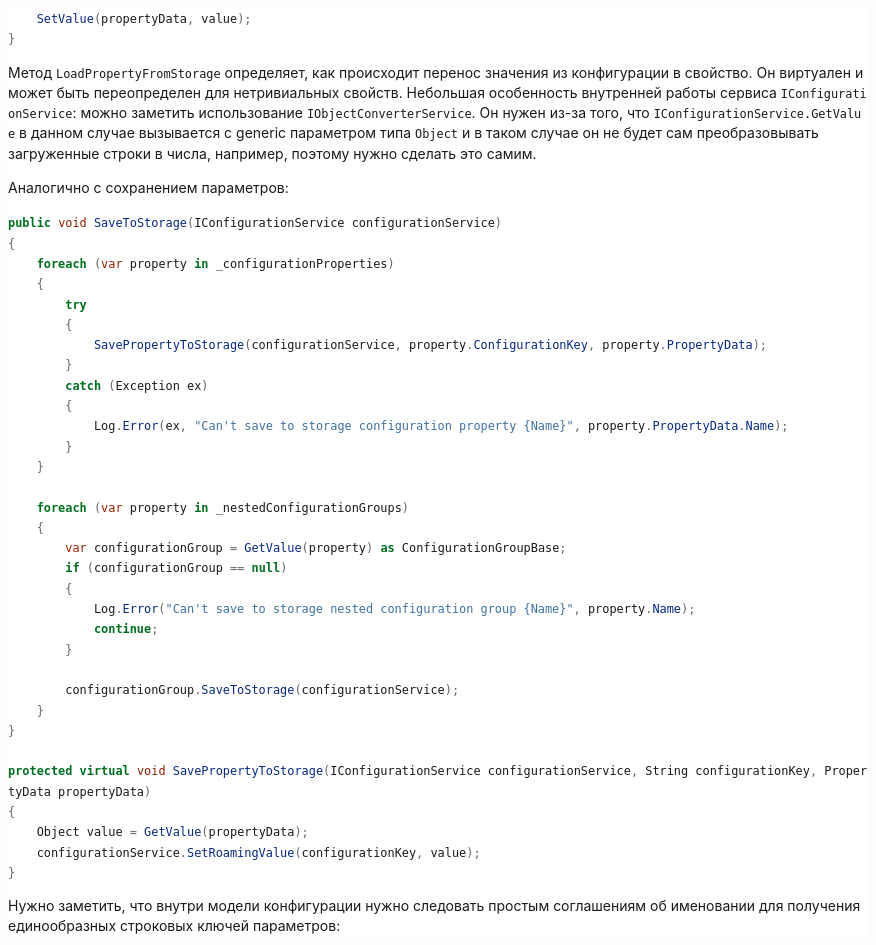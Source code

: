 ```cs
	SetValue(propertyData, value);
}
```

Метод `LoadPropertyFromStorage` определяет, как происходит перенос значения из конфигурации в свойство. Он виртуален и может быть переопределен для нетривиальных свойств.
Небольшая особенность внутренней работы сервиса `IConfigurationService`: можно заметить использование `IObjectConverterService`. Он нужен из-за того, что `IConfigurationService.GetValue` в данном случае вызывается с generic параметром типа `Object` и в таком случае он не будет сам преобразовывать загруженные строки в числа, например, поэтому нужно сделать это самим.

Аналогично с сохранением параметров:
```cs
public void SaveToStorage(IConfigurationService configurationService)
{
	foreach (var property in _configurationProperties)
	{
		try
		{
			SavePropertyToStorage(configurationService, property.ConfigurationKey, property.PropertyData);
		}
		catch (Exception ex)
		{
			Log.Error(ex, "Can't save to storage configuration property {Name}", property.PropertyData.Name);
		}
	}

	foreach (var property in _nestedConfigurationGroups)
	{
		var configurationGroup = GetValue(property) as ConfigurationGroupBase;
		if (configurationGroup == null)
		{
			Log.Error("Can't save to storage nested configuration group {Name}", property.Name);
			continue;
		}

		configurationGroup.SaveToStorage(configurationService);
	}
}

protected virtual void SavePropertyToStorage(IConfigurationService configurationService, String configurationKey, PropertyData propertyData)
{
	Object value = GetValue(propertyData);
	configurationService.SetRoamingValue(configurationKey, value);
}
```

Нужно заметить, что внутри модели конфигурации нужно следовать простым соглашениям об именовании для получения единообразных строковых ключей параметров:
